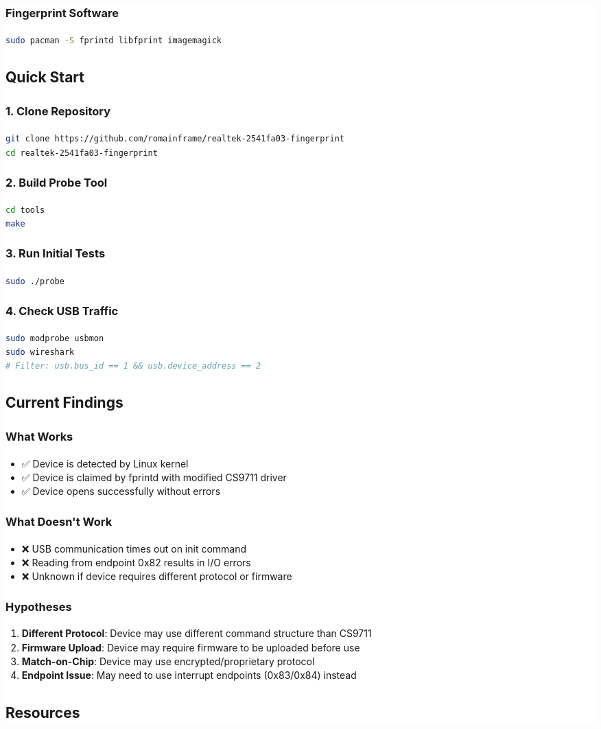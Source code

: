 ### Fingerprint Software
```bash
sudo pacman -S fprintd libfprint imagemagick
```

## Quick Start

### 1. Clone Repository
```bash
git clone https://github.com/romainframe/realtek-2541fa03-fingerprint
cd realtek-2541fa03-fingerprint
```

### 2. Build Probe Tool
```bash
cd tools
make
```

### 3. Run Initial Tests
```bash
sudo ./probe
```

### 4. Check USB Traffic
```bash
sudo modprobe usbmon
sudo wireshark
# Filter: usb.bus_id == 1 && usb.device_address == 2
```

## Current Findings

### What Works
- ✅ Device is detected by Linux kernel
- ✅ Device is claimed by fprintd with modified CS9711 driver
- ✅ Device opens successfully without errors

### What Doesn't Work
- ❌ USB communication times out on init command
- ❌ Reading from endpoint 0x82 results in I/O errors
- ❌ Unknown if device requires different protocol or firmware

### Hypotheses
1. **Different Protocol**: Device may use different command structure than CS9711
2. **Firmware Upload**: Device may require firmware to be uploaded before use
3. **Match-on-Chip**: Device may use encrypted/proprietary protocol
4. **Endpoint Issue**: May need to use interrupt endpoints (0x83/0x84) instead

## Resources
